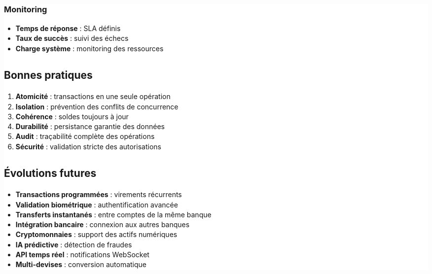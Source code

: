 ### Monitoring
- **Temps de réponse** : SLA définis
- **Taux de succès** : suivi des échecs
- **Charge système** : monitoring des ressources

## Bonnes pratiques

1. **Atomicité** : transactions en une seule opération
2. **Isolation** : prévention des conflits de concurrence
3. **Cohérence** : soldes toujours à jour
4. **Durabilité** : persistance garantie des données
5. **Audit** : traçabilité complète des opérations
6. **Sécurité** : validation stricte des autorisations

## Évolutions futures

- **Transactions programmées** : virements récurrents
- **Validation biométrique** : authentification avancée
- **Transferts instantanés** : entre comptes de la même banque
- **Intégration bancaire** : connexion aux autres banques
- **Cryptomonnaies** : support des actifs numériques
- **IA prédictive** : détection de fraudes
- **API temps réel** : notifications WebSocket
- **Multi-devises** : conversion automatique